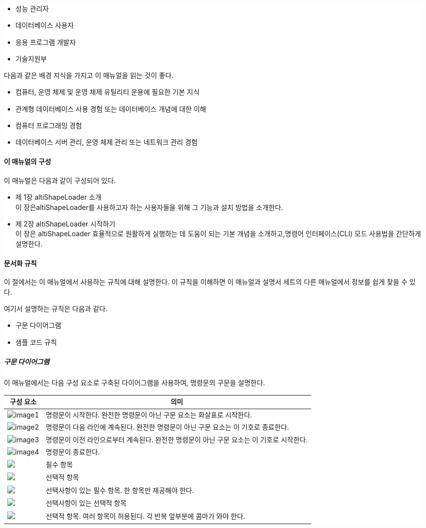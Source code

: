 -   성능 관리자

-   데이터베이스 사용자

-   응용 프로그램 개발자

-   기술지원부

다음과 같은 배경 지식을 가지고 이 매뉴얼을 읽는 것이 좋다.

-   컴퓨터, 운영 체제 및 운영 체제 유틸리티 운용에 필요한 기본 지식

-   관계형 데이터베이스 사용 경험 또는 데이터베이스 개념에 대한 이해

-   컴퓨터 프로그래밍 경험

-   데이터베이스 서버 관리, 운영 체제 관리 또는 네트워크 관리 경험

#### 이 매뉴얼의 구성

이 매뉴얼은 다음과 같이 구성되어 있다.

-   제 1장 altiShapeLoader 소개  
    이 장은altiShapeLoader를 사용하고자 하는 사용자들을 위해 그 기능과 설치
    방법을 소개한다.

-   제 2장 altiShapeLoader  시작하기  
    이 장은 altiShapeLoader  효율적으로 원활하게 실행하는 데 도움이 되는 기본
    개념을 소개하고,명령어 인터페이스(CLI) 모드 사용법을 간단하게 설명한다.
    


#### 문서화 규칙

이 절에서는 이 매뉴얼에서 사용하는 규칙에 대해 설명한다. 이 규칙을 이해하면 이
매뉴얼과 설명서 세트의 다른 매뉴얼에서 정보를 쉽게 찾을 수 있다.

여기서 설명하는 규칙은 다음과 같다.

-   구문 다이어그램

-   샘플 코드 규칙

##### 구문 다이어그램

이 매뉴얼에서는 다음 구성 요소로 구축된 다이어그램을 사용하여, 명령문의 구문을
설명한다.

| 구성 요소                                   | 의미                                                         |
| ------------------------------------------- | ------------------------------------------------------------ |
| ![image1](media/altiShapeLoader/image1.gif) | 명령문이 시작한다. 완전한 명령문이 아닌 구문 요소는 화살표로 시작한다. |
| ![image2](media/altiShapeLoader/image2.gif) | 명령문이 다음 라인에 계속된다. 완전한 명령문이 아닌 구문 요소는 이 기호로 종료한다. |
| ![image3](media/altiShapeLoader/image3.gif) | 명령문이 이전 라인으로부터 계속된다. 완전한 명령문이 아닌 구문 요소는 이 기호로 시작한다. |
| ![image4](media/altiShapeLoader/image4.gif) | 명령문이 종료한다.                                           |
| ![](media/altiShapeLoader/image5.gif)       | 필수 항목                                                    |
| ![](media/altiShapeLoader/image6.gif)       | 선택적 항목                                                  |
| ![](media/altiShapeLoader/image7.gif)       | 선택사항이 있는 필수 항목. 한 항목만 제공해야 한다.          |
| ![](media/altiShapeLoader/image8.gif)       | 선택사항이 있는 선택적 항목                                  |
| ![](media/altiShapeLoader/image9.gif)       | 선택적 항목. 여러 항목이 허용된다. 각 반복 앞부분에 콤마가 와야 한다. |
